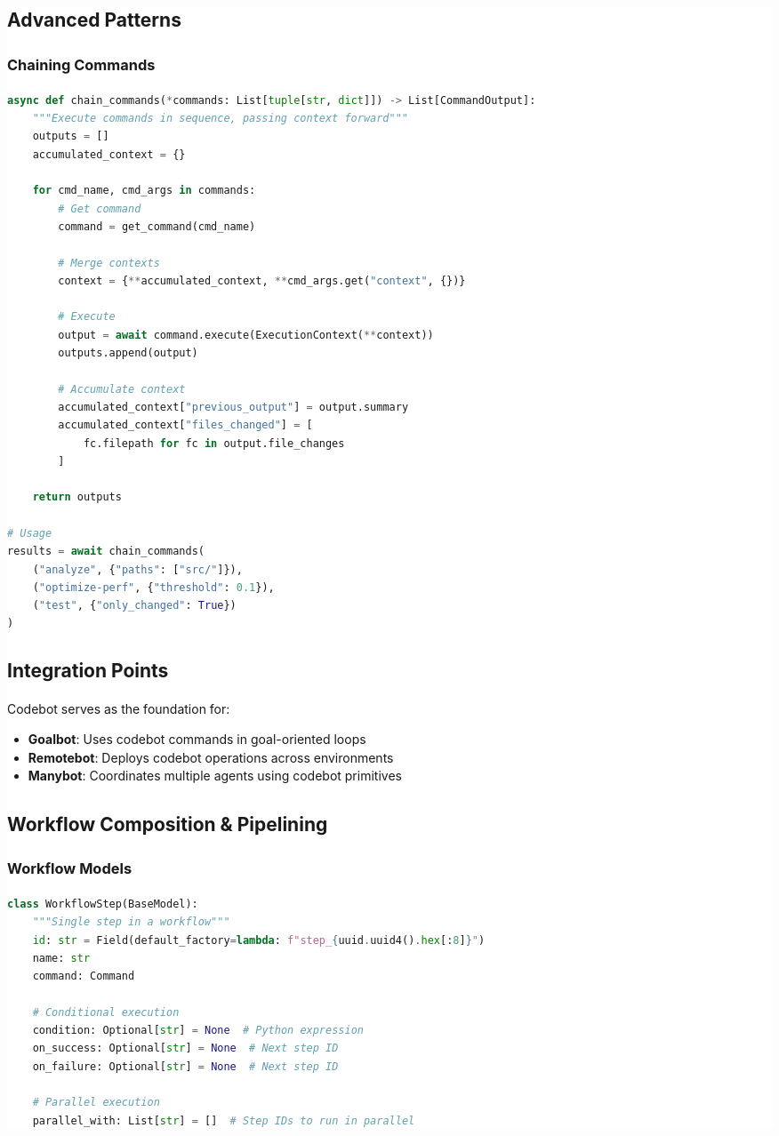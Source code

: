 ## Advanced Patterns

### Chaining Commands

```python
async def chain_commands(*commands: List[tuple[str, dict]]) -> List[CommandOutput]:
    """Execute commands in sequence, passing context forward"""
    outputs = []
    accumulated_context = {}

    for cmd_name, cmd_args in commands:
        # Get command
        command = get_command(cmd_name)

        # Merge contexts
        context = {**accumulated_context, **cmd_args.get("context", {})}

        # Execute
        output = await command.execute(ExecutionContext(**context))
        outputs.append(output)

        # Accumulate context
        accumulated_context["previous_output"] = output.summary
        accumulated_context["files_changed"] = [
            fc.filepath for fc in output.file_changes
        ]

    return outputs

# Usage
results = await chain_commands(
    ("analyze", {"paths": ["src/"]}),
    ("optimize-perf", {"threshold": 0.1}),
    ("test", {"only_changed": True})
)
```

## Integration Points

Codebot serves as the foundation for:

- **Goalbot**: Uses codebot commands in goal-oriented loops
- **Remotebot**: Deploys codebot operations across environments
- **Manybot**: Coordinates multiple agents using codebot primitives

## Workflow Composition & Pipelining

### Workflow Models

```python
class WorkflowStep(BaseModel):
    """Single step in a workflow"""
    id: str = Field(default_factory=lambda: f"step_{uuid.uuid4().hex[:8]}")
    name: str
    command: Command

    # Conditional execution
    condition: Optional[str] = None  # Python expression
    on_success: Optional[str] = None  # Next step ID
    on_failure: Optional[str] = None  # Next step ID

    # Parallel execution
    parallel_with: List[str] = []  # Step IDs to run in parallel
```